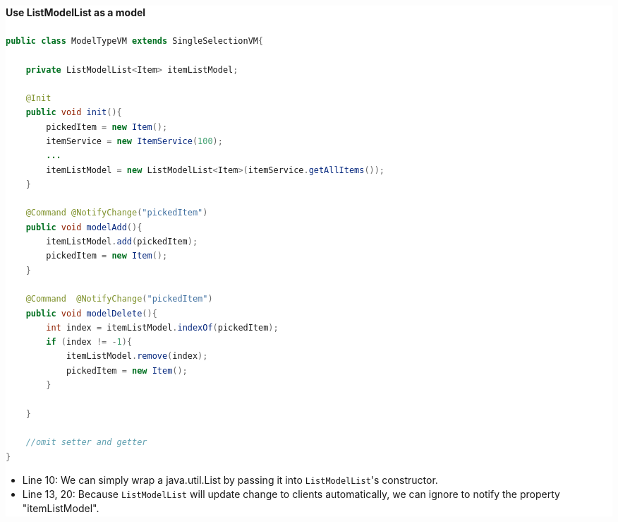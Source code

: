 #### Use ListModelList as a model
```java
public class ModelTypeVM extends SingleSelectionVM{

    private ListModelList<Item> itemListModel;

    @Init
    public void init(){
        pickedItem = new Item();
        itemService = new ItemService(100);
        ...
        itemListModel = new ListModelList<Item>(itemService.getAllItems());
    }

    @Command @NotifyChange("pickedItem")
    public void modelAdd(){
        itemListModel.add(pickedItem);
        pickedItem = new Item();
    }

    @Command  @NotifyChange("pickedItem")
    public void modelDelete(){
        int index = itemListModel.indexOf(pickedItem);
        if (index != -1){
            itemListModel.remove(index);
            pickedItem = new Item();
        }

    }

    //omit setter and getter
}
```
-   Line 10: We can simply wrap a java.util.List by passing it into `ListModelList`'s constructor.
-   Line 13, 20: Because `ListModelList` will update change to clients automatically, we can ignore to notify the property "itemListModel".
